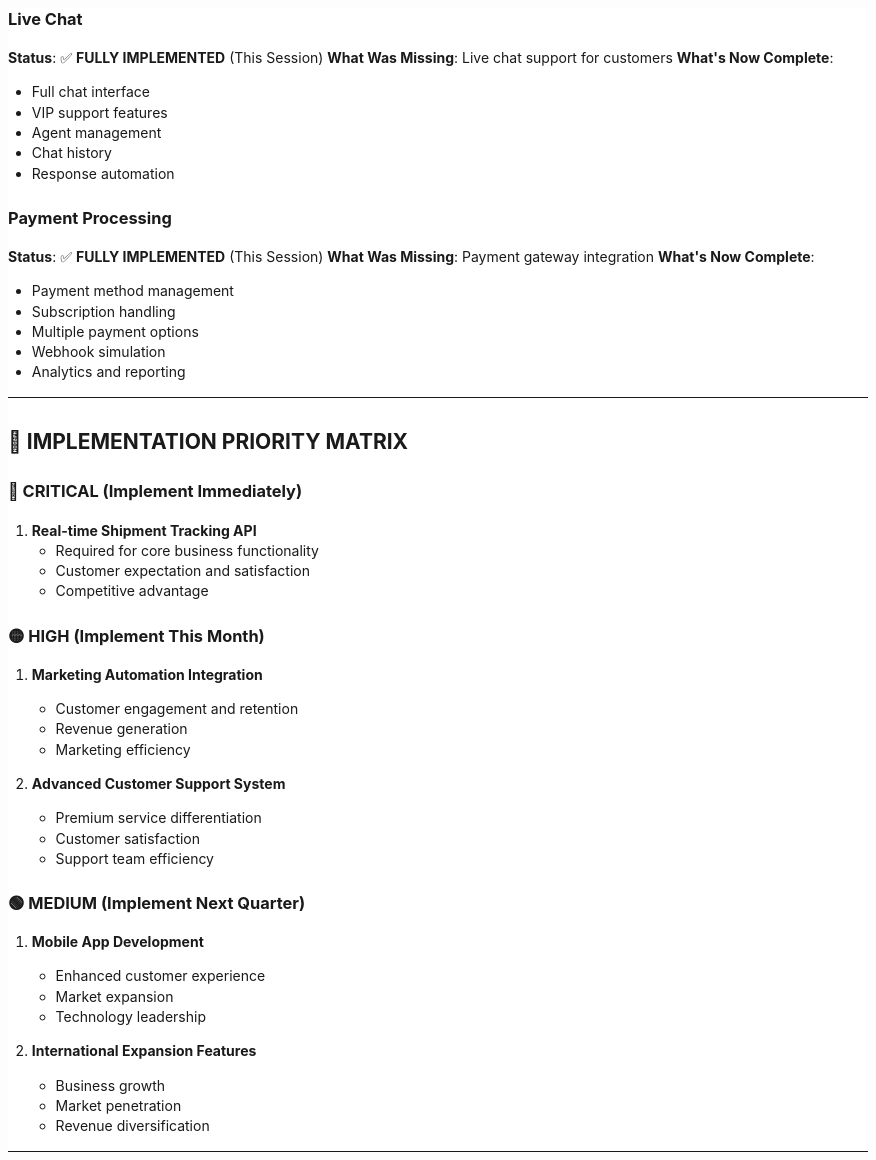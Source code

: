 ### **Live Chat**
**Status**: ✅ **FULLY IMPLEMENTED** (This Session)
**What Was Missing**: Live chat support for customers
**What's Now Complete**:
- Full chat interface
- VIP support features
- Agent management
- Chat history
- Response automation

### **Payment Processing**
**Status**: ✅ **FULLY IMPLEMENTED** (This Session)
**What Was Missing**: Payment gateway integration
**What's Now Complete**:
- Payment method management
- Subscription handling
- Multiple payment options
- Webhook simulation
- Analytics and reporting

---

## 🚀 **IMPLEMENTATION PRIORITY MATRIX**

### **🔴 CRITICAL (Implement Immediately)**
1. **Real-time Shipment Tracking API**
   - Required for core business functionality
   - Customer expectation and satisfaction
   - Competitive advantage

### **🟡 HIGH (Implement This Month)**
1. **Marketing Automation Integration**
   - Customer engagement and retention
   - Revenue generation
   - Marketing efficiency

2. **Advanced Customer Support System**
   - Premium service differentiation
   - Customer satisfaction
   - Support team efficiency

### **🟢 MEDIUM (Implement Next Quarter)**
1. **Mobile App Development**
   - Enhanced customer experience
   - Market expansion
   - Technology leadership

2. **International Expansion Features**
   - Business growth
   - Market penetration
   - Revenue diversification

---